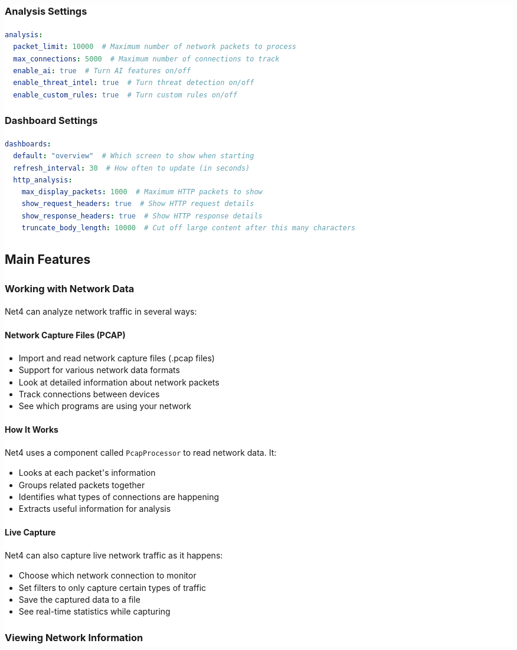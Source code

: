 ### Analysis Settings
```yaml
analysis:
  packet_limit: 10000  # Maximum number of network packets to process
  max_connections: 5000  # Maximum number of connections to track
  enable_ai: true  # Turn AI features on/off
  enable_threat_intel: true  # Turn threat detection on/off
  enable_custom_rules: true  # Turn custom rules on/off
```

### Dashboard Settings
```yaml
dashboards:
  default: "overview"  # Which screen to show when starting
  refresh_interval: 30  # How often to update (in seconds)
  http_analysis:
    max_display_packets: 1000  # Maximum HTTP packets to show
    show_request_headers: true  # Show HTTP request details
    show_response_headers: true  # Show HTTP response details
    truncate_body_length: 10000  # Cut off large content after this many characters
```

## Main Features

### Working with Network Data

Net4 can analyze network traffic in several ways:

#### Network Capture Files (PCAP)
- Import and read network capture files (.pcap files)
- Support for various network data formats
- Look at detailed information about network packets
- Track connections between devices
- See which programs are using your network

#### How It Works
Net4 uses a component called `PcapProcessor` to read network data. It:
- Looks at each packet's information
- Groups related packets together
- Identifies what types of connections are happening
- Extracts useful information for analysis

#### Live Capture
Net4 can also capture live network traffic as it happens:
- Choose which network connection to monitor
- Set filters to only capture certain types of traffic
- Save the captured data to a file
- See real-time statistics while capturing

### Viewing Network Information
